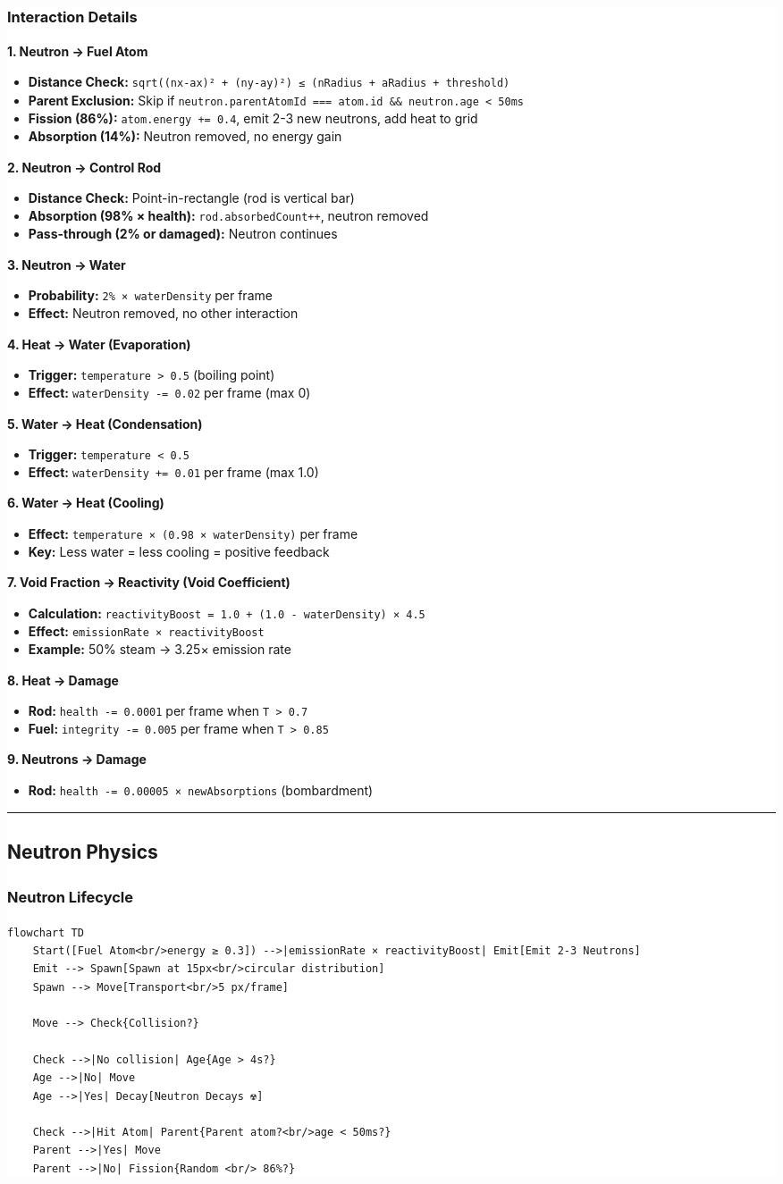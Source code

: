 ### Interaction Details

**1. Neutron → Fuel Atom**

- **Distance Check:** `sqrt((nx-ax)² + (ny-ay)²) ≤ (nRadius + aRadius + threshold)`
- **Parent Exclusion:** Skip if `neutron.parentAtomId === atom.id && neutron.age < 50ms`
- **Fission (86%):** `atom.energy += 0.4`, emit 2-3 new neutrons, add heat to grid
- **Absorption (14%):** Neutron removed, no energy gain

**2. Neutron → Control Rod**

- **Distance Check:** Point-in-rectangle (rod is vertical bar)
- **Absorption (98% × health):** `rod.absorbedCount++`, neutron removed
- **Pass-through (2% or damaged):** Neutron continues

**3. Neutron → Water**

- **Probability:** `2% × waterDensity` per frame
- **Effect:** Neutron removed, no other interaction

**4. Heat → Water (Evaporation)**

- **Trigger:** `temperature > 0.5` (boiling point)
- **Effect:** `waterDensity -= 0.02` per frame (max 0)

**5. Water → Heat (Condensation)**

- **Trigger:** `temperature < 0.5`
- **Effect:** `waterDensity += 0.01` per frame (max 1.0)

**6. Water → Heat (Cooling)**

- **Effect:** `temperature × (0.98 × waterDensity)` per frame
- **Key:** Less water = less cooling = positive feedback

**7. Void Fraction → Reactivity (Void Coefficient)**

- **Calculation:** `reactivityBoost = 1.0 + (1.0 - waterDensity) × 4.5`
- **Effect:** `emissionRate × reactivityBoost`
- **Example:** 50% steam → 3.25× emission rate

**8. Heat → Damage**

- **Rod:** `health -= 0.0001` per frame when `T > 0.7`
- **Fuel:** `integrity -= 0.005` per frame when `T > 0.85`

**9. Neutrons → Damage**

- **Rod:** `health -= 0.00005 × newAbsorptions` (bombardment)

---

## Neutron Physics

### Neutron Lifecycle

```mermaid
flowchart TD
    Start([Fuel Atom<br/>energy ≥ 0.3]) -->|emissionRate × reactivityBoost| Emit[Emit 2-3 Neutrons]
    Emit --> Spawn[Spawn at 15px<br/>circular distribution]
    Spawn --> Move[Transport<br/>5 px/frame]

    Move --> Check{Collision?}

    Check -->|No collision| Age{Age > 4s?}
    Age -->|No| Move
    Age -->|Yes| Decay[Neutron Decays ☢️]

    Check -->|Hit Atom| Parent{Parent atom?<br/>age < 50ms?}
    Parent -->|Yes| Move
    Parent -->|No| Fission{Random <br/> 86%?}
```
